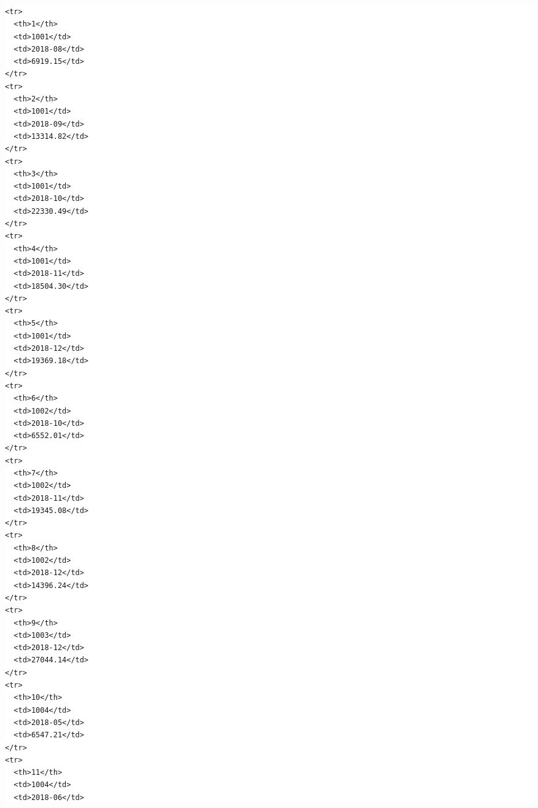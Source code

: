     <tr>
      <th>1</th>
      <td>1001</td>
      <td>2018-08</td>
      <td>6919.15</td>
    </tr>
    <tr>
      <th>2</th>
      <td>1001</td>
      <td>2018-09</td>
      <td>13314.82</td>
    </tr>
    <tr>
      <th>3</th>
      <td>1001</td>
      <td>2018-10</td>
      <td>22330.49</td>
    </tr>
    <tr>
      <th>4</th>
      <td>1001</td>
      <td>2018-11</td>
      <td>18504.30</td>
    </tr>
    <tr>
      <th>5</th>
      <td>1001</td>
      <td>2018-12</td>
      <td>19369.18</td>
    </tr>
    <tr>
      <th>6</th>
      <td>1002</td>
      <td>2018-10</td>
      <td>6552.01</td>
    </tr>
    <tr>
      <th>7</th>
      <td>1002</td>
      <td>2018-11</td>
      <td>19345.08</td>
    </tr>
    <tr>
      <th>8</th>
      <td>1002</td>
      <td>2018-12</td>
      <td>14396.24</td>
    </tr>
    <tr>
      <th>9</th>
      <td>1003</td>
      <td>2018-12</td>
      <td>27044.14</td>
    </tr>
    <tr>
      <th>10</th>
      <td>1004</td>
      <td>2018-05</td>
      <td>6547.21</td>
    </tr>
    <tr>
      <th>11</th>
      <td>1004</td>
      <td>2018-06</td>